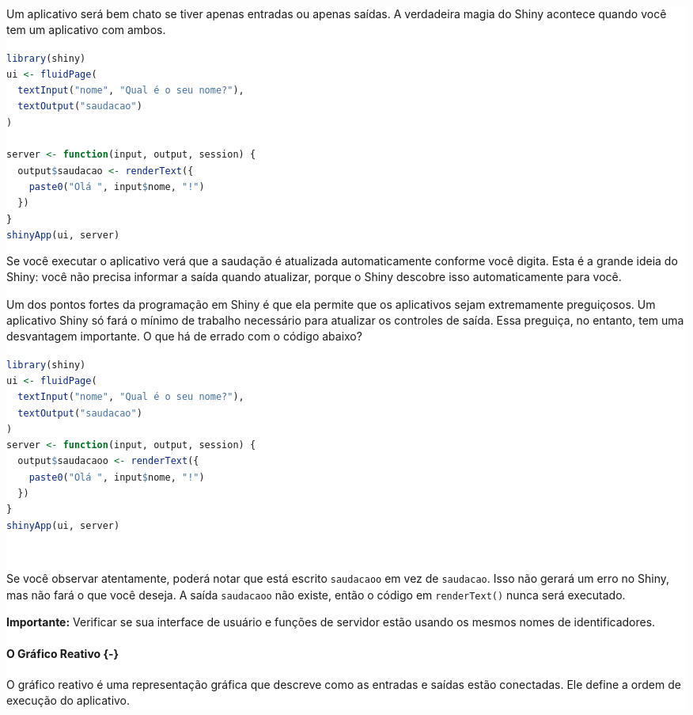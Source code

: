 Um aplicativo será bem chato se tiver apenas entradas ou apenas saídas. A verdadeira magia do Shiny acontece quando você tem um aplicativo com ambos.

```r
library(shiny)
ui <- fluidPage(
  textInput("nome", "Qual é o seu nome?"),
  textOutput("saudacao")
)

server <- function(input, output, session) {
  output$saudacao <- renderText({
    paste0("Olá ", input$nome, "!")
  })
}
shinyApp(ui, server)
```

Se você executar o aplicativo verá que a saudação é atualizada automaticamente conforme você digita. Esta é a grande ideia do Shiny: você não precisa informar a saída quando atualizar, porque o Shiny descobre isso automaticamente para você. 

Um dos pontos fortes da programação em Shiny é que ela permite que os aplicativos sejam extremamente preguiçosos. Um aplicativo Shiny só fará o mínimo de trabalho necessário para atualizar os controles de saída. Essa preguiça, no entanto, tem uma desvantagem importante. O que há de errado com o código abaixo?

```r
library(shiny)
ui <- fluidPage(
  textInput("nome", "Qual é o seu nome?"),
  textOutput("saudacao")
)
server <- function(input, output, session) {
  output$saudacaoo <- renderText({
    paste0("Olá ", input$nome, "!")
  })
}
shinyApp(ui, server)
```

<br> 

Se você observar atentamente, poderá notar que está escrito `saudacaoo` em vez de `saudacao`. Isso não gerará um erro no Shiny, mas não fará o que você deseja. A saída `saudacaoo` não existe, então o código em `renderText()` nunca será executado.

**Importante:** Verificar se sua interface de usuário e funções de servidor estão usando os mesmos nomes de identificadores.



#### O Gráfico Reativo {-}

O gráfico reativo é uma representação gráfica que descreve como as entradas e saídas estão conectadas. Ele define a ordem de execução do aplicativo.
